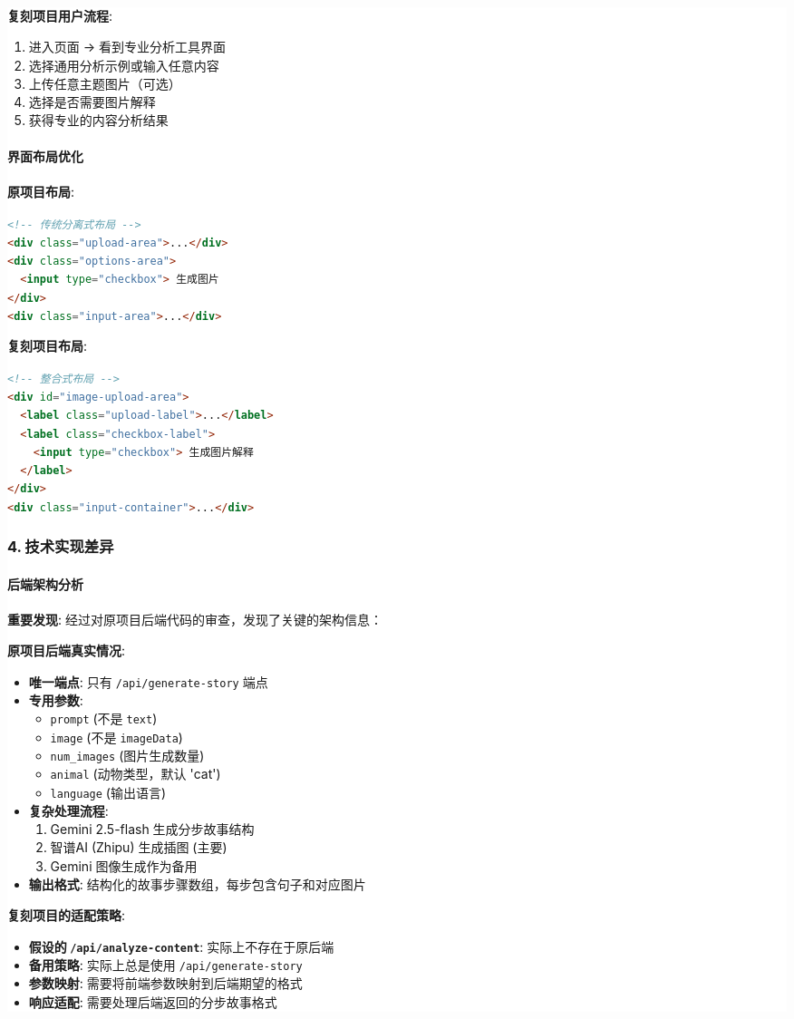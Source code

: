 **复刻项目用户流程**:
1. 进入页面 → 看到专业分析工具界面
2. 选择通用分析示例或输入任意内容
3. 上传任意主题图片（可选）
4. 选择是否需要图片解释
5. 获得专业的内容分析结果

#### 界面布局优化

**原项目布局**:
```html
<!-- 传统分离式布局 -->
<div class="upload-area">...</div>
<div class="options-area">
  <input type="checkbox"> 生成图片
</div>
<div class="input-area">...</div>
```

**复刻项目布局**:
```html
<!-- 整合式布局 -->
<div id="image-upload-area">
  <label class="upload-label">...</label>
  <label class="checkbox-label">
    <input type="checkbox"> 生成图片解释
  </label>
</div>
<div class="input-container">...</div>
```

### 4. 技术实现差异

#### 后端架构分析

**重要发现**: 经过对原项目后端代码的审查，发现了关键的架构信息：

**原项目后端真实情况**:
- **唯一端点**: 只有 `/api/generate-story` 端点
- **专用参数**: 
  - `prompt` (不是 `text`)
  - `image` (不是 `imageData`) 
  - `num_images` (图片生成数量)
  - `animal` (动物类型，默认 'cat')
  - `language` (输出语言)
- **复杂处理流程**: 
  1. Gemini 2.5-flash 生成分步故事结构
  2. 智谱AI (Zhipu) 生成插图 (主要)
  3. Gemini 图像生成作为备用
- **输出格式**: 结构化的故事步骤数组，每步包含句子和对应图片

**复刻项目的适配策略**:
- **假设的 `/api/analyze-content`**: 实际上不存在于原后端
- **备用策略**: 实际上总是使用 `/api/generate-story`
- **参数映射**: 需要将前端参数映射到后端期望的格式
- **响应适配**: 需要处理后端返回的分步故事格式
